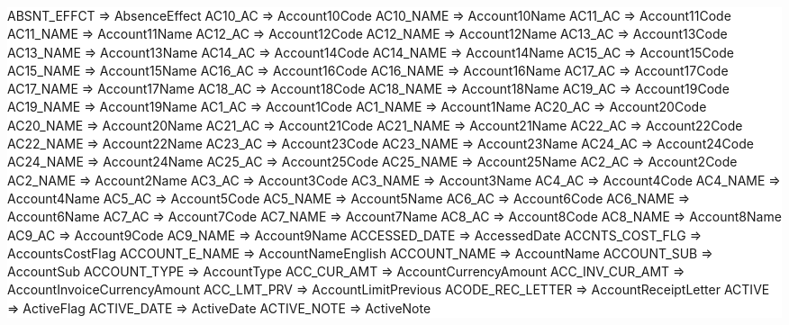 ABSNT_EFFCT            => AbsenceEffect
AC10_AC                => Account10Code
AC10_NAME              => Account10Name
AC11_AC                => Account11Code
AC11_NAME              => Account11Name
AC12_AC                => Account12Code
AC12_NAME              => Account12Name
AC13_AC                => Account13Code
AC13_NAME              => Account13Name
AC14_AC                => Account14Code
AC14_NAME              => Account14Name
AC15_AC                => Account15Code
AC15_NAME              => Account15Name
AC16_AC                => Account16Code
AC16_NAME              => Account16Name
AC17_AC                => Account17Code
AC17_NAME              => Account17Name
AC18_AC                => Account18Code
AC18_NAME              => Account18Name
AC19_AC                => Account19Code
AC19_NAME              => Account19Name
AC1_AC                 => Account1Code
AC1_NAME               => Account1Name
AC20_AC                => Account20Code
AC20_NAME              => Account20Name
AC21_AC                => Account21Code
AC21_NAME              => Account21Name
AC22_AC                => Account22Code
AC22_NAME              => Account22Name
AC23_AC                => Account23Code
AC23_NAME              => Account23Name
AC24_AC                => Account24Code
AC24_NAME              => Account24Name
AC25_AC                => Account25Code
AC25_NAME              => Account25Name
AC2_AC                 => Account2Code
AC2_NAME               => Account2Name
AC3_AC                 => Account3Code
AC3_NAME               => Account3Name
AC4_AC                 => Account4Code
AC4_NAME               => Account4Name
AC5_AC                 => Account5Code
AC5_NAME               => Account5Name
AC6_AC                 => Account6Code
AC6_NAME               => Account6Name
AC7_AC                 => Account7Code
AC7_NAME               => Account7Name
AC8_AC                 => Account8Code
AC8_NAME               => Account8Name
AC9_AC                 => Account9Code
AC9_NAME               => Account9Name
ACCESSED_DATE          => AccessedDate
ACCNTS_COST_FLG        => AccountsCostFlag
ACCOUNT_E_NAME         => AccountNameEnglish
ACCOUNT_NAME           => AccountName
ACCOUNT_SUB            => AccountSub
ACCOUNT_TYPE           => AccountType
ACC_CUR_AMT            => AccountCurrencyAmount
ACC_INV_CUR_AMT        => AccountInvoiceCurrencyAmount
ACC_LMT_PRV            => AccountLimitPrevious
ACODE_REC_LETTER       => AccountReceiptLetter
ACTIVE                 => ActiveFlag
ACTIVE_DATE            => ActiveDate
ACTIVE_NOTE            => ActiveNote